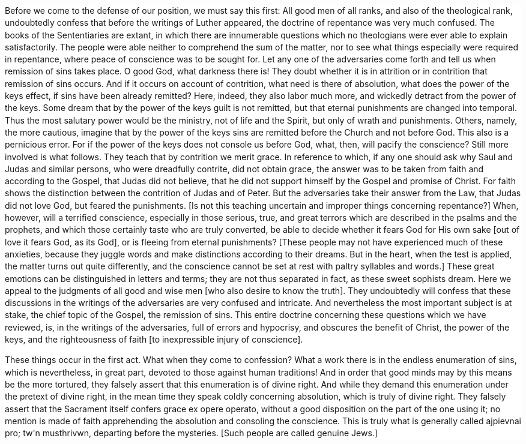  Before we come to the defense of our position, we must say this first: All good men of all ranks, and also of the theological rank, undoubtedly confess that before the writings of Luther appeared, the doctrine of repentance was very much confused.  The books of the Sententiaries are extant, in which there are innumerable questions which no theologians were ever able to explain satisfactorily. The people were able neither to comprehend the sum of the matter, nor to see what things especially were required in repentance, where peace of conscience was to be sought for.  Let any one of the adversaries come forth and tell us when remission of sins takes place. O good God, what darkness there is! They doubt whether it is in attrition or in contrition that remission of sins occurs. And if it occurs on account of contrition, what need is there of absolution, what does the power of the keys effect, if sins have been already remitted? Here, indeed, they also labor much more, and wickedly detract from the power of the keys.  Some dream that by the power of the keys guilt is not remitted, but that eternal punishments are changed into temporal. Thus the most salutary power would be the ministry, not of life and the Spirit, but only of wrath and punishments. Others, namely, the more cautious, imagine that by the power of the keys sins are remitted before the Church and not before God. This also is a pernicious error. For if the power of the keys does not console us before God, what, then, will pacify the conscience?  Still more involved is what follows. They teach that by contrition we merit grace. In reference to which, if any one should ask why Saul and Judas and similar persons, who were dreadfully contrite, did not obtain grace, the answer was to be taken from faith and according to the Gospel, that Judas did not believe, that he did not support himself by the Gospel and promise of Christ. For faith shows the distinction between the contrition of Judas and of Peter. But the adversaries take their answer from the Law, that Judas did not love God, but feared the punishments. [Is not this teaching uncertain and improper things concerning repentance?]  When, however, will a terrified conscience, especially in those serious, true, and great terrors which are described in the psalms and the prophets, and which those certainly taste who are truly converted, be able to decide whether it fears God for His own sake [out of love it fears God, as its God], or is fleeing from eternal punishments? [These people may not have experienced much of these anxieties, because they juggle words and make distinctions according to their dreams. But in the heart, when the test is applied, the matter turns out quite differently, and the conscience cannot be set at rest with paltry syllables and words.] These great emotions can be distinguished in letters and terms; they are not thus separated in fact, as these sweet sophists dream. Here we appeal to the judgments of all good and wise men [who also desire to know the truth]. They undoubtedly will confess that these discussions in the writings of the adversaries are very confused and intricate. And nevertheless the most important subject is at stake, the chief topic of the Gospel, the remission of sins. This entire doctrine concerning these questions which we have reviewed, is, in the writings of the adversaries, full of errors and hypocrisy, and obscures the benefit of Christ, the power of the keys, and the righteousness of faith [to inexpressible injury of conscience].

 These things occur in the first act. What when they come to confession? What a work there is in the endless enumeration of sins, which is nevertheless, in great part, devoted to those against human traditions! And in order that good minds may by this means be the more tortured, they falsely assert that this  enumeration is of divine right. And while they demand this enumeration under the pretext of divine right, in the mean time they speak coldly concerning absolution, which is truly of divine right. They falsely assert that the Sacrament itself confers grace ex opere operato, without a good disposition on the part of the one using it; no mention is made of faith apprehending the absolution and consoling the conscience. This is truly what is generally called ajpievnai pro; tw'n musthrivwn, departing before the mysteries. [Such people are called genuine Jews.]
